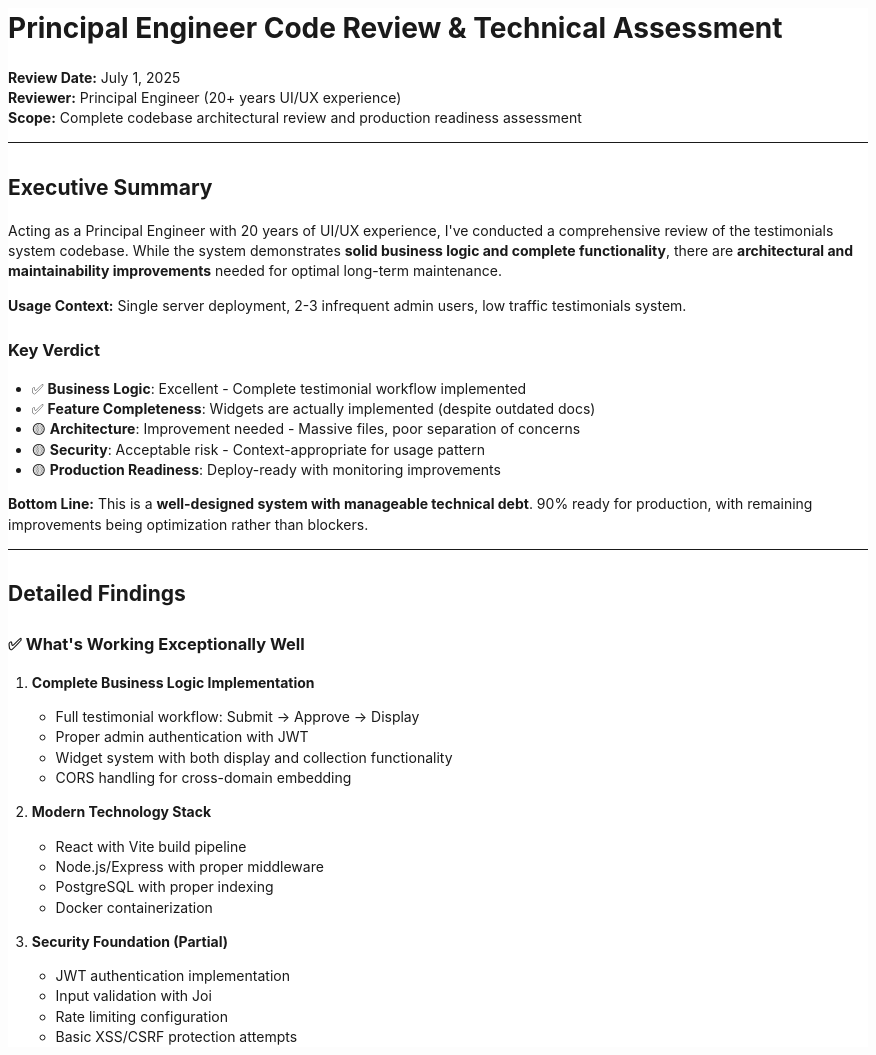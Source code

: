 # Principal Engineer Code Review & Technical Assessment

**Review Date:** July 1, 2025  
**Reviewer:** Principal Engineer (20+ years UI/UX experience)  
**Scope:** Complete codebase architectural review and production readiness assessment  

---

## Executive Summary

Acting as a Principal Engineer with 20 years of UI/UX experience, I've conducted a comprehensive review of the testimonials system codebase. While the system demonstrates **solid business logic and complete functionality**, there are **architectural and maintainability improvements** needed for optimal long-term maintenance.

**Usage Context:** Single server deployment, 2-3 infrequent admin users, low traffic testimonials system.

### Key Verdict
- ✅ **Business Logic**: Excellent - Complete testimonial workflow implemented
- ✅ **Feature Completeness**: Widgets are actually implemented (despite outdated docs)
- 🟡 **Architecture**: Improvement needed - Massive files, poor separation of concerns
- 🟡 **Security**: Acceptable risk - Context-appropriate for usage pattern
- 🟡 **Production Readiness**: Deploy-ready with monitoring improvements

**Bottom Line:** This is a **well-designed system with manageable technical debt**. 90% ready for production, with remaining improvements being optimization rather than blockers.

---

## Detailed Findings

### ✅ What's Working Exceptionally Well

1. **Complete Business Logic Implementation**
   - Full testimonial workflow: Submit → Approve → Display
   - Proper admin authentication with JWT
   - Widget system with both display and collection functionality
   - CORS handling for cross-domain embedding

2. **Modern Technology Stack**
   - React with Vite build pipeline
   - Node.js/Express with proper middleware
   - PostgreSQL with proper indexing
   - Docker containerization

3. **Security Foundation (Partial)**
   - JWT authentication implementation
   - Input validation with Joi
   - Rate limiting configuration
   - Basic XSS/CSRF protection attempts
